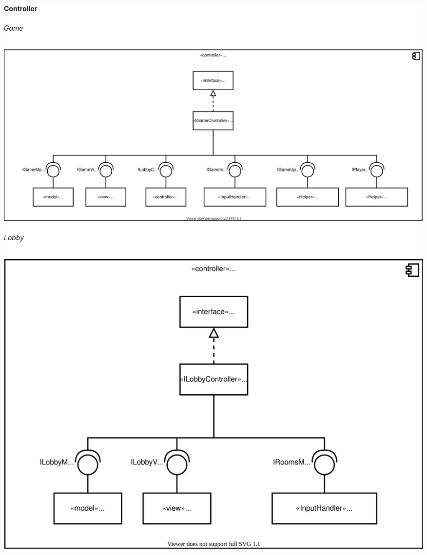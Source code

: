 #### Controller

###### Game

![Game Controller Component Diagram](diagrams/application/GameControllerClassDiagram.drawio.svg)

###### Lobby

![Lobby Controller Component Diagram](diagrams/application/LobbyControllerClassDiagram.drawio.svg)
